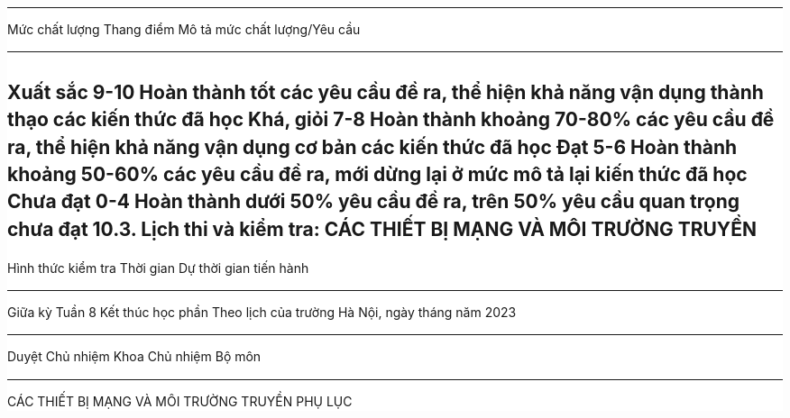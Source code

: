 ---------------------------------------------------------------
Mức chất lượng   Thang điểm   Mô tả mức chất lượng/Yêu cầu
-------------------- ---------------- ----------------------------------------------------------------------------------------------------
Xuất sắc             9-10             Hoàn thành tốt các yêu cầu đề ra, thể hiện khả năng vận dụng thành thạo các kiến thức đã học
Khá, giỏi            7-8              Hoàn thành khoảng 70-80% các yêu cầu đề ra, thể hiện khả năng vận dụng cơ bản các kiến thức đã học
Đạt                  5-6              Hoàn thành khoảng 50-60% các yêu cầu đề ra, mới dừng lại ở mức mô tả lại kiến thức đã học
Chưa đạt             0-4              Hoàn thành dưới 50% yêu cầu đề ra, trên 50% yêu cầu quan trọng chưa đạt
10.3. Lịch thi và kiểm tra: CÁC THIẾT BỊ MẠNG VÀ MÔI TRƯỜNG TRUYỀN
------------------------------------------------------------------
Hình thức kiểm tra   Thời gian          Dự thời gian tiến hành
------------------------ ---------------------- ----------------------------
Giữa kỳ                  Tuần 8
Kết thúc học phần        Theo lịch của trường
Hà Nội, ngày tháng năm 2023
----------- -------------------- ----------------------
Duyệt   Chủ nhiệm Khoa   Chủ nhiệm Bộ môn
----------- -------------------- ----------------------
CÁC THIẾT BỊ MẠNG VÀ MÔI TRƯỜNG TRUYỀN
PHỤ LỤC